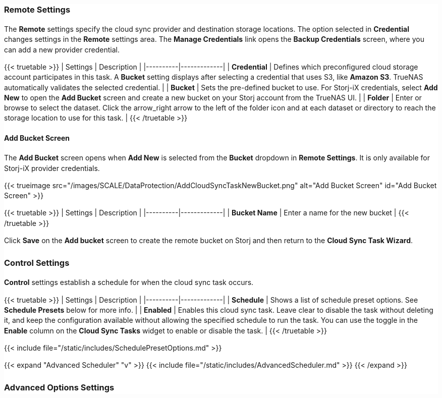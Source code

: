 ### Remote Settings
The **Remote** settings specify the cloud sync provider and destination storage locations.
The option selected in **Credential** changes settings in the **Remote** settings area.
The **Manage Credentials** link opens the **Backup Credentials** screen, where you can add a new provider credential.

{{< truetable >}}
| Settings | Description |
|----------|-------------|
| **Credential** | Defines which preconfigured cloud storage account participates in this task. A **Bucket** setting displays after selecting a credential that uses S3, like **Amazon S3**. TrueNAS automatically validates the selected credential. |
| **Bucket** | Sets the pre-defined bucket to use. For Storj-iX credentials, select **Add New** to open the **Add Bucket** screen and create a new bucket on your Storj account from the TrueNAS UI. |
| **Folder** | Enter or browse to select the dataset. Click the <span class="material-icons">arrow_right</span> arrow to the left of the folder icon and at each dataset or directory to reach the storage location to use for this task. |
{{< /truetable >}}

#### Add Bucket Screen

The **Add Bucket** screen opens when **Add New** is selected from the **Bucket** dropdown in **Remote Settings**.
It is only available for Storj-iX provider credentials.

{{< trueimage src="/images/SCALE/DataProtection/AddCloudSyncTaskNewBucket.png" alt="Add Bucket Screen" id="Add Bucket Screen" >}}

{{< truetable >}}
| Settings | Description |
|----------|-------------|
| **Bucket Name** | Enter a name for the new bucket |
{{< /truetable >}}

Click **Save** on the **Add bucket** screen to create the remote bucket on Storj and then return to the **Cloud Sync Task Wizard**.

### Control Settings
**Control** settings establish a schedule for when the cloud sync task occurs.

{{< truetable >}}
| Settings | Description |
|----------|-------------|
| **Schedule** | Shows a list of schedule preset options. See **Schedule Presets** below for more info. |
| **Enabled** | Enables this cloud sync task. Leave clear to disable the task without deleting it, and keep the configuration available without allowing the specified schedule to run the task. You can use the toggle in the **Enable** column on the **Cloud Sync Tasks** widget to enable or disable the task. |
{{< /truetable >}}

{{< include file="/static/includes/SchedulePresetOptions.md" >}}

{{< expand "Advanced Scheduler" "v" >}}
{{< include file="/static/includes/AdvancedScheduler.md" >}}
{{< /expand >}}

### Advanced Options Settings

